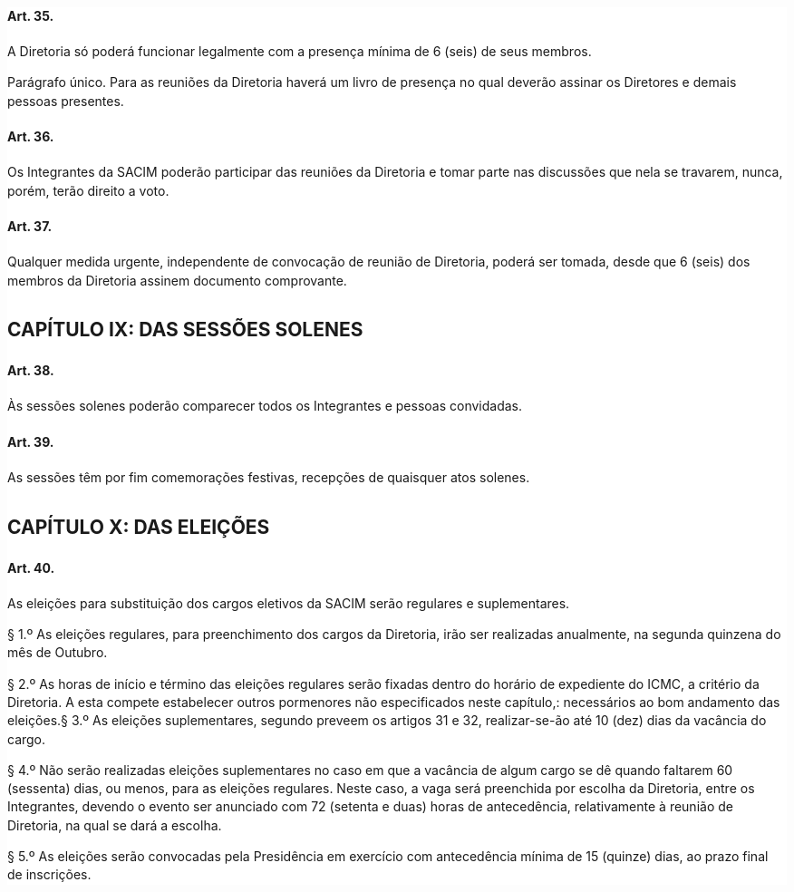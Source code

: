 #### Art. 35.

A Diretoria só poderá funcionar legalmente com a presença mínima de 6 (seis)
de seus membros.

Parágrafo único. Para as reuniões da Diretoria haverá um livro de presença no qual
deverão assinar os Diretores e demais pessoas presentes.

#### Art. 36.

Os Integrantes da SACIM poderão participar das reuniões da Diretoria e tomar
parte nas discussões que nela se travarem, nunca, porém, terão direito a voto.

#### Art. 37.

Qualquer medida urgente, independente de convocação de reunião de Diretoria,
poderá ser tomada, desde que 6 (seis) dos membros da Diretoria assinem documento
comprovante.

## CAPÍTULO IX: DAS SESSÕES SOLENES

#### Art. 38.

Às sessões solenes poderão comparecer todos os Integrantes e pessoas
convidadas.

#### Art. 39.

As sessões têm por fim comemorações festivas, recepções de quaisquer atos
solenes.

## CAPÍTULO X: DAS ELEIÇÕES

#### Art. 40.

As eleições para substituição dos cargos eletivos da SACIM serão regulares e
suplementares.

§ 1.º As eleições regulares, para preenchimento dos cargos da Diretoria, irão ser
realizadas anualmente, na segunda quinzena do mês de Outubro.

§ 2.º As horas de início e término das eleições regulares serão fixadas dentro do
horário de expediente do ICMC, a critério da Diretoria. A esta compete estabelecer
outros pormenores não especificados neste capítulo,: necessários ao bom andamento das eleições.§ 3.º As eleições suplementares, segundo preveem os artigos 31 e 32, realizar-se-ão
até 10 (dez) dias da vacância do cargo.

§ 4.º Não serão realizadas eleições suplementares no caso em que a vacância de
algum cargo se dê quando faltarem 60 (sessenta) dias, ou menos, para as eleições
regulares. Neste caso, a vaga será preenchida por escolha da Diretoria, entre os
Integrantes, devendo o evento ser anunciado com 72 (setenta e duas) horas de
antecedência, relativamente à reunião de Diretoria, na qual se dará a escolha.

§ 5.º As eleições serão convocadas pela Presidência em exercício com antecedência
mínima de 15 (quinze) dias, ao prazo final de inscrições.
